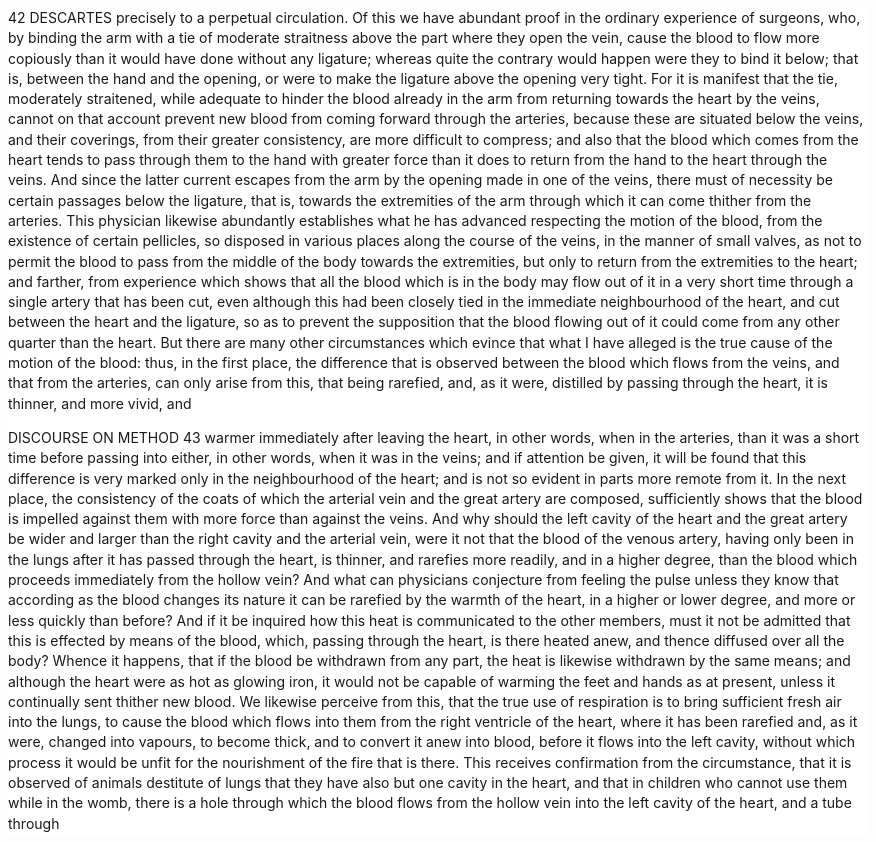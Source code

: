 42 DESCARTES precisely to a perpetual circulation. Of this we have abundant proof in the ordinary experience of surgeons, who, by binding the arm with a tie of moderate straitness above the part where they open the vein, cause the blood to flow more copiously than it would have done without any ligature; whereas quite the contrary would happen were they to bind it below; that is, between the hand and the opening, or were to make the ligature above the opening very tight. For it is manifest that the tie, moderately straitened, while adequate to hinder the blood already in the arm from returning towards the heart by the veins, cannot on that account prevent new blood from coming forward through the arteries, because these are situated below the veins, and their coverings, from their greater consistency, are more difficult to compress; and also that the blood which comes from the heart tends to pass through them to the hand with greater force than it does to return from the hand to the heart through the veins. And since the latter current escapes from the arm by the opening made in one of the veins, there must of necessity be certain passages below the ligature, that is, towards the extremities of the arm through which it can come thither from the arteries. This physician likewise abundantly establishes what he has advanced respecting the motion of the blood, from the existence of certain pellicles, so disposed in various places along the course of the veins, in the manner of small valves, as not to permit the blood to pass from the middle of the body towards the extremities, but only to return from the extremities to the heart; and farther, from experience which shows that all the blood which is in the body may flow out of it in a very short time through a single artery that has been cut, even although this had been closely tied in the immediate neighbourhood of the heart, and cut between the heart and the ligature, so as to prevent the supposition that the blood flowing out of it could come from any other quarter than the heart. But there are many other circumstances which evince that what I have alleged is the true cause of the motion of the blood: thus, in the first place, the difference that is observed between the blood which flows from the veins, and that from the arteries, can only arise from this, that being rarefied, and, as it were, distilled by passing through the heart, it is thinner, and more vivid, and

DISCOURSE ON METHOD 43 warmer immediately after leaving the heart, in other words, when in the arteries, than it was a short time before passing into either, in other words, when it was in the veins; and if attention be given, it will be found that this difference is very marked only in the neighbourhood of the heart; and is not so evident in parts more remote from it. In the next place, the consistency of the coats of which the arterial vein and the great artery are composed, sufficiently shows that the blood is impelled against them with more force than against the veins. And why should the left cavity of the heart and the great artery be wider and larger than the right cavity and the arterial vein, were it not that the blood of the venous artery, having only been in the lungs after it has passed through the heart, is thinner, and rarefies more readily, and in a higher degree, than the blood which proceeds immediately from the hollow vein? And what can physicians conjecture from feeling the pulse unless they know that according as the blood changes its nature it can be rarefied by the warmth of the heart, in a higher or lower degree, and more or less quickly than before? And if it be inquired how this heat is communicated to the other members, must it not be admitted that this is effected by means of the blood, which, passing through the heart, is there heated anew, and thence diffused over all the body? Whence it happens, that if the blood be withdrawn from any part, the heat is likewise withdrawn by the same means; and although the heart were as hot as glowing iron, it would not be capable of warming the feet and hands as at present, unless it continually sent thither new blood. We likewise perceive from this, that the true use of respiration is to bring sufficient fresh air into the lungs, to cause the blood which flows into them from the right ventricle of the heart, where it has been rarefied and, as it were, changed into vapours, to become thick, and to convert it anew into blood, before it flows into the left cavity, without which process it would be unfit for the nourishment of the fire that is there. This receives confirmation from the circumstance, that it is observed of animals destitute of lungs that they have also but one cavity in the heart, and that in children who cannot use them while in the womb, there is a hole through which the blood flows from the hollow vein into the left cavity of the heart, and a tube through
